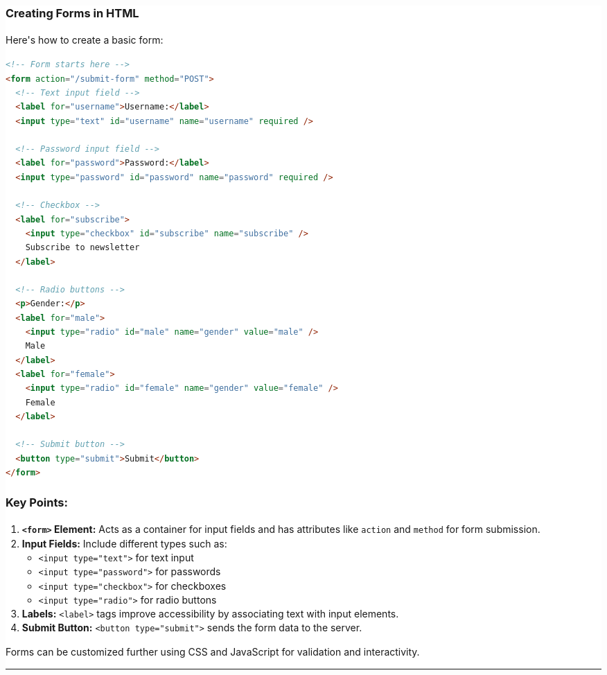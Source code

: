 ### Creating Forms in HTML

Here's how to create a basic form:

```html
<!-- Form starts here -->
<form action="/submit-form" method="POST">
  <!-- Text input field -->
  <label for="username">Username:</label>
  <input type="text" id="username" name="username" required />

  <!-- Password input field -->
  <label for="password">Password:</label>
  <input type="password" id="password" name="password" required />

  <!-- Checkbox -->
  <label for="subscribe">
    <input type="checkbox" id="subscribe" name="subscribe" />
    Subscribe to newsletter
  </label>

  <!-- Radio buttons -->
  <p>Gender:</p>
  <label for="male">
    <input type="radio" id="male" name="gender" value="male" />
    Male
  </label>
  <label for="female">
    <input type="radio" id="female" name="gender" value="female" />
    Female
  </label>

  <!-- Submit button -->
  <button type="submit">Submit</button>
</form>
```

### Key Points:

1. **`<form>` Element:** Acts as a container for input fields and has attributes like `action` and `method` for form submission.
2. **Input Fields:** Include different types such as:
   - `<input type="text">` for text input
   - `<input type="password">` for passwords
   - `<input type="checkbox">` for checkboxes
   - `<input type="radio">` for radio buttons
3. **Labels:** `<label>` tags improve accessibility by associating text with input elements.
4. **Submit Button:** `<button type="submit">` sends the form data to the server.

Forms can be customized further using CSS and JavaScript for validation and interactivity.

---
